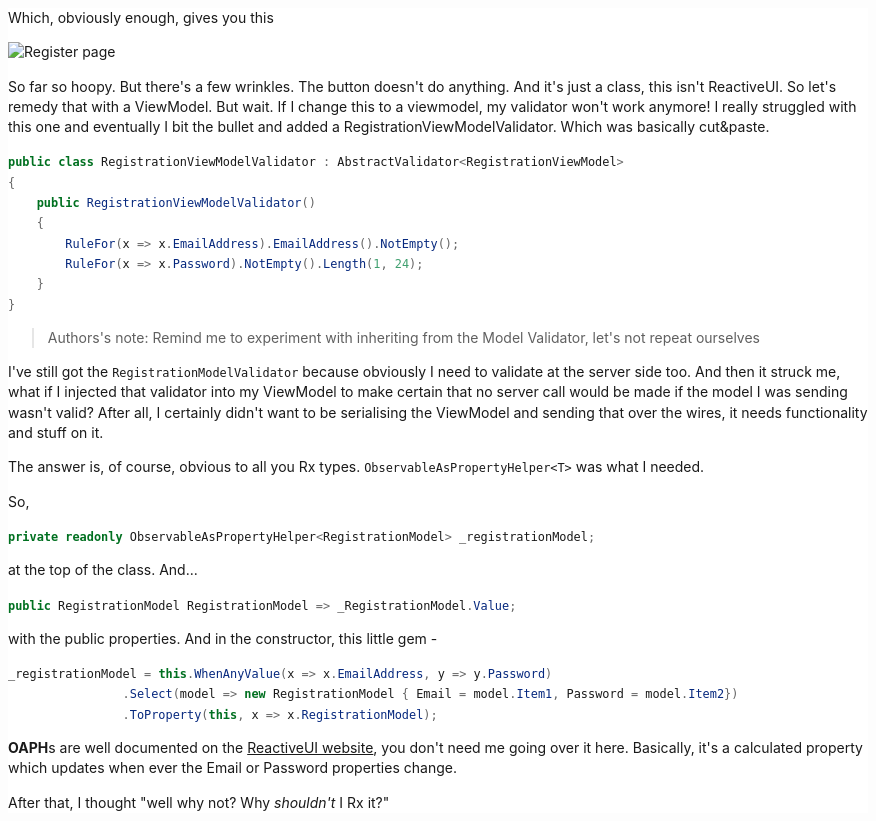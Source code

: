 Which, obviously enough, gives you this  

![Register page](img/blog/2022-08-19/register-page.png)  

So far so hoopy. But there's a few wrinkles. The button doesn't do anything. And it's just a class, this isn't ReactiveUI. So let's remedy that with a ViewModel. But wait. If I change this to a viewmodel, my validator won't work anymore! I really struggled with this one and eventually I bit the bullet and added a RegistrationViewModelValidator. Which was basically cut&paste.    

```cs
public class RegistrationViewModelValidator : AbstractValidator<RegistrationViewModel>
{
    public RegistrationViewModelValidator()
    {
        RuleFor(x => x.EmailAddress).EmailAddress().NotEmpty();
        RuleFor(x => x.Password).NotEmpty().Length(1, 24);
    }
}
```

> Authors's note: Remind me to experiment with inheriting from the Model Validator, let's not repeat ourselves

I've still got the `RegistrationModelValidator` because obviously I need to validate at the server side too.  And then it struck me, what if I injected that validator into my ViewModel to make certain that no server call would be made if the model I was sending wasn't valid? After all, I certainly didn't want to be serialising the ViewModel and sending that over the wires, it needs functionality and stuff on it.

The answer is, of course, obvious to all you Rx types. `ObservableAsPropertyHelper<T>` was what I needed.

So,

```cs
private readonly ObservableAsPropertyHelper<RegistrationModel> _registrationModel;  
```

at the top of the class. And...  

```cs
public RegistrationModel RegistrationModel => _RegistrationModel.Value;  
```

with the public properties. And in the constructor, this little gem -   

```cs
_registrationModel = this.WhenAnyValue(x => x.EmailAddress, y => y.Password)
                .Select(model => new RegistrationModel { Email = model.Item1, Password = model.Item2})
                .ToProperty(this, x => x.RegistrationModel);
```

**OAPH**s are well documented on the [ReactiveUI website](https://www.reactiveui.net/docs/handbook/observable-as-property-helper/), you don't need me going over it here. Basically, it's a calculated property which updates when ever the Email or Password properties change.

After that, I thought "well why not? Why _shouldn't_ I Rx it?"
